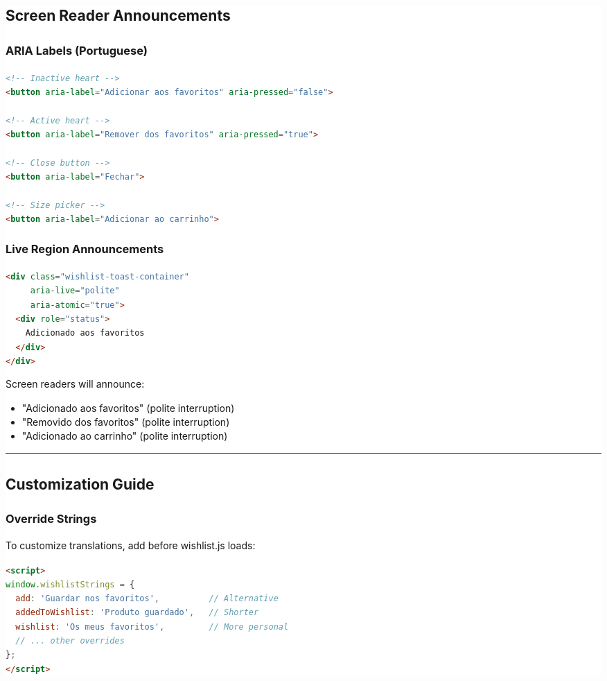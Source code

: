 
## Screen Reader Announcements

### ARIA Labels (Portuguese)

```html
<!-- Inactive heart -->
<button aria-label="Adicionar aos favoritos" aria-pressed="false">

<!-- Active heart -->
<button aria-label="Remover dos favoritos" aria-pressed="true">

<!-- Close button -->
<button aria-label="Fechar">

<!-- Size picker -->
<button aria-label="Adicionar ao carrinho">
```

### Live Region Announcements

```html
<div class="wishlist-toast-container"
     aria-live="polite"
     aria-atomic="true">
  <div role="status">
    Adicionado aos favoritos
  </div>
</div>
```

Screen readers will announce:
- "Adicionado aos favoritos" (polite interruption)
- "Removido dos favoritos" (polite interruption)
- "Adicionado ao carrinho" (polite interruption)

---

## Customization Guide

### Override Strings

To customize translations, add before wishlist.js loads:

```html
<script>
window.wishlistStrings = {
  add: 'Guardar nos favoritos',          // Alternative
  addedToWishlist: 'Produto guardado',   // Shorter
  wishlist: 'Os meus favoritos',         // More personal
  // ... other overrides
};
</script>
```
